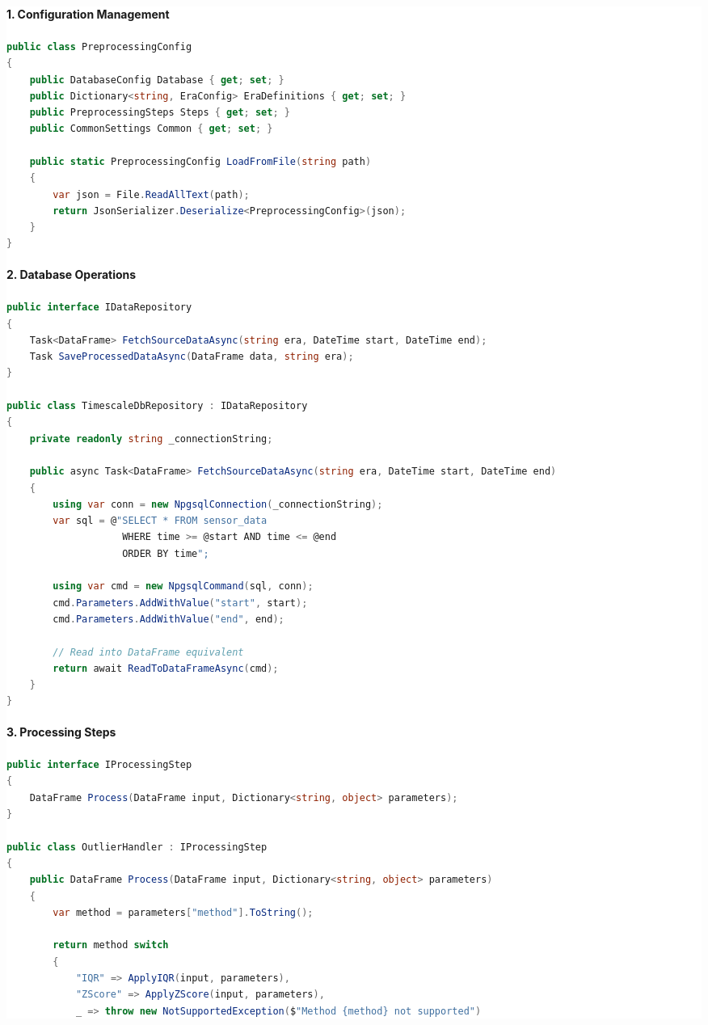 #### 1. Configuration Management
```csharp
public class PreprocessingConfig
{
    public DatabaseConfig Database { get; set; }
    public Dictionary<string, EraConfig> EraDefinitions { get; set; }
    public PreprocessingSteps Steps { get; set; }
    public CommonSettings Common { get; set; }
    
    public static PreprocessingConfig LoadFromFile(string path)
    {
        var json = File.ReadAllText(path);
        return JsonSerializer.Deserialize<PreprocessingConfig>(json);
    }
}
```

#### 2. Database Operations
```csharp
public interface IDataRepository
{
    Task<DataFrame> FetchSourceDataAsync(string era, DateTime start, DateTime end);
    Task SaveProcessedDataAsync(DataFrame data, string era);
}

public class TimescaleDbRepository : IDataRepository
{
    private readonly string _connectionString;
    
    public async Task<DataFrame> FetchSourceDataAsync(string era, DateTime start, DateTime end)
    {
        using var conn = new NpgsqlConnection(_connectionString);
        var sql = @"SELECT * FROM sensor_data 
                    WHERE time >= @start AND time <= @end 
                    ORDER BY time";
        
        using var cmd = new NpgsqlCommand(sql, conn);
        cmd.Parameters.AddWithValue("start", start);
        cmd.Parameters.AddWithValue("end", end);
        
        // Read into DataFrame equivalent
        return await ReadToDataFrameAsync(cmd);
    }
}
```

#### 3. Processing Steps
```csharp
public interface IProcessingStep
{
    DataFrame Process(DataFrame input, Dictionary<string, object> parameters);
}

public class OutlierHandler : IProcessingStep
{
    public DataFrame Process(DataFrame input, Dictionary<string, object> parameters)
    {
        var method = parameters["method"].ToString();
        
        return method switch
        {
            "IQR" => ApplyIQR(input, parameters),
            "ZScore" => ApplyZScore(input, parameters),
            _ => throw new NotSupportedException($"Method {method} not supported")
```